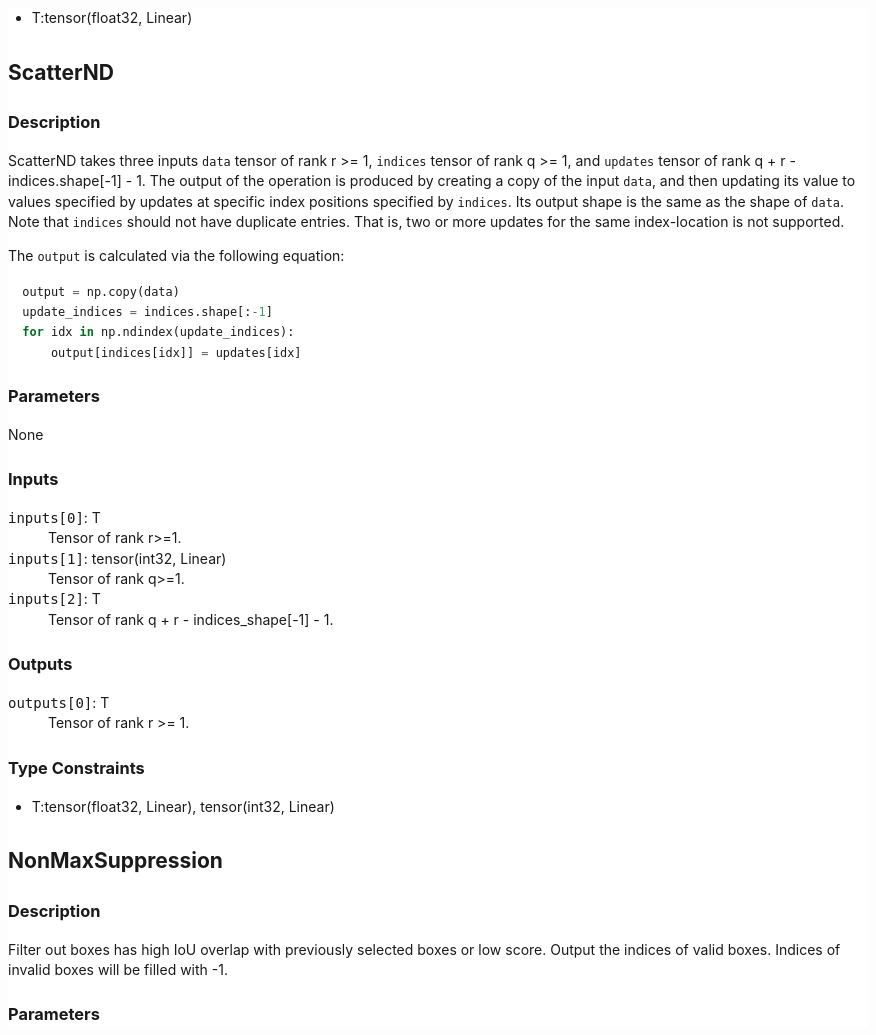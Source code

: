 - T:tensor(float32, Linear)

## ScatterND

<h3>Description</h3>

ScatterND takes three inputs `data` tensor of rank r >= 1, `indices` tensor of rank q >= 1, and `updates` tensor of rank q + r - indices.shape[-1] - 1. The output of the operation is produced by creating a copy of the input `data`, and then updating its value to values specified by updates at specific index positions specified by `indices`. Its output shape is the same as the shape of `data`. Note that `indices` should not have duplicate entries. That is, two or more updates for the same index-location is not supported.

The `output` is calculated via the following equation:

```python
  output = np.copy(data)
  update_indices = indices.shape[:-1]
  for idx in np.ndindex(update_indices):
      output[indices[idx]] = updates[idx]
```

<h3>Parameters</h3>

None

<h3>Inputs</h3>

<dl>
<dt><tt>inputs[0]</tt>: T</dt>
<dd>Tensor of rank r>=1.</dd>

<dt><tt>inputs[1]</tt>: tensor(int32, Linear)</dt>
<dd>Tensor of rank q>=1.</dd>

<dt><tt>inputs[2]</tt>: T</dt>
<dd>Tensor of rank q + r - indices_shape[-1] - 1.</dd>
</dl>

<h3>Outputs</h3>

<dl>
<dt><tt>outputs[0]</tt>: T</dt>
<dd>Tensor of rank r >= 1.</dd>
</dl>

<h3>Type Constraints</h3>

- T:tensor(float32, Linear), tensor(int32, Linear)

## NonMaxSuppression

<h3>Description</h3>

Filter out boxes has high IoU overlap with previously selected boxes or low score. Output the indices of valid boxes. Indices of invalid boxes will be filled with -1.

<h3>Parameters</h3>
